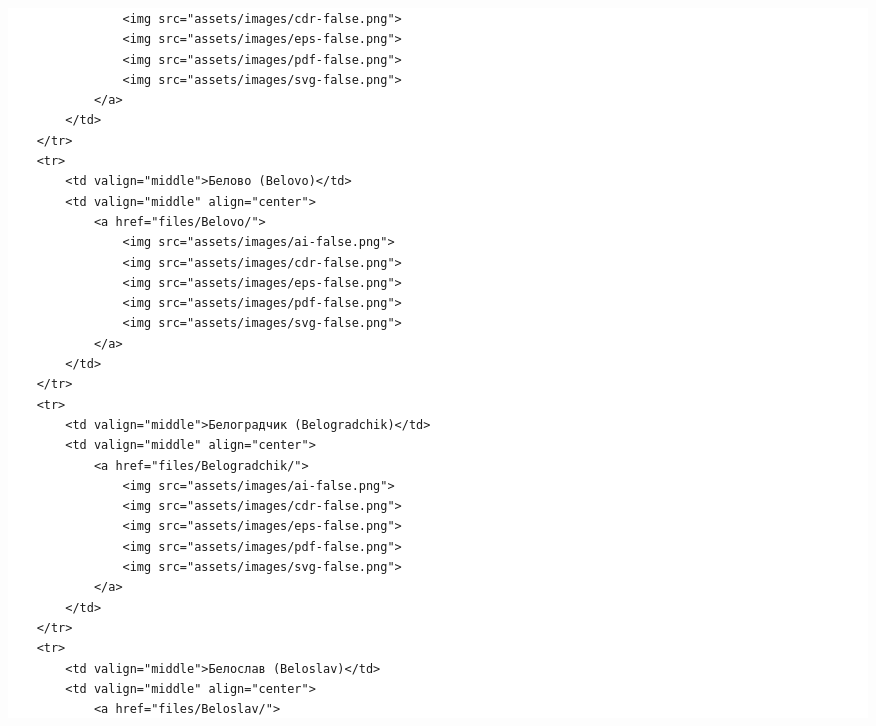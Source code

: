                     <img src="assets/images/cdr-false.png">
                    <img src="assets/images/eps-false.png">
                    <img src="assets/images/pdf-false.png">
                    <img src="assets/images/svg-false.png">
                </a>
            </td>
        </tr>
        <tr>
            <td valign="middle">Белово (Belovo)</td>
            <td valign="middle" align="center">
                <a href="files/Belovo/">
                    <img src="assets/images/ai-false.png">
                    <img src="assets/images/cdr-false.png">
                    <img src="assets/images/eps-false.png">
                    <img src="assets/images/pdf-false.png">
                    <img src="assets/images/svg-false.png">
                </a>
            </td>
        </tr>
        <tr>
            <td valign="middle">Белоградчик (Belogradchik)</td>
            <td valign="middle" align="center">
                <a href="files/Belogradchik/">
                    <img src="assets/images/ai-false.png">
                    <img src="assets/images/cdr-false.png">
                    <img src="assets/images/eps-false.png">
                    <img src="assets/images/pdf-false.png">
                    <img src="assets/images/svg-false.png">
                </a>
            </td>
        </tr>
        <tr>
            <td valign="middle">Белослав (Beloslav)</td>
            <td valign="middle" align="center">
                <a href="files/Beloslav/">